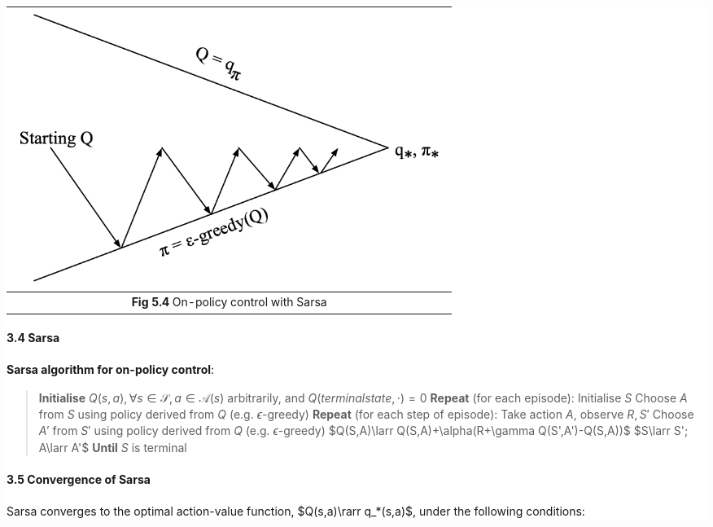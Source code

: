 | <img src="Lecture 5_MC_TD_2.assets/Screenshot 2020-06-25 at 11.02.23.png" style="zoom:67%;" /> |
| :----------------------------------------------------------: |
|           **Fig 5.4** On-policy control with Sarsa           |



#### 3.4 Sarsa

**Sarsa algorithm for on-policy control**:

> **Initialise** $Q(s,a), \forall s\in\mathcal S, a\in \mathcal A(s)$ arbitrarily, and $Q(terminalstate,\cdot)=0$
> **Repeat** (for each episode):
> 		Initialise $S$
> 		Choose $A$ from $S$ using policy derived from $Q$ (e.g. $\epsilon$-greedy) 
> 		**Repeat** (for each step of episode): 
> 				Take action $A$, observe $R,S'$
> 				Choose $A'$ from $S'$ using policy derived from $Q$ (e.g. $\epsilon$-greedy)
> 				$Q(S,A)\larr Q(S,A)+\alpha(R+\gamma Q(S',A')-Q(S,A))$
> 				$S\larr S'; A\larr A'$
> 		**Until** $S$ is terminal



#### 3.5 Convergence of Sarsa

Sarsa converges to the optimal action-value function, $Q(s,a)\rarr q_*(s,a)$, under the following conditions:
